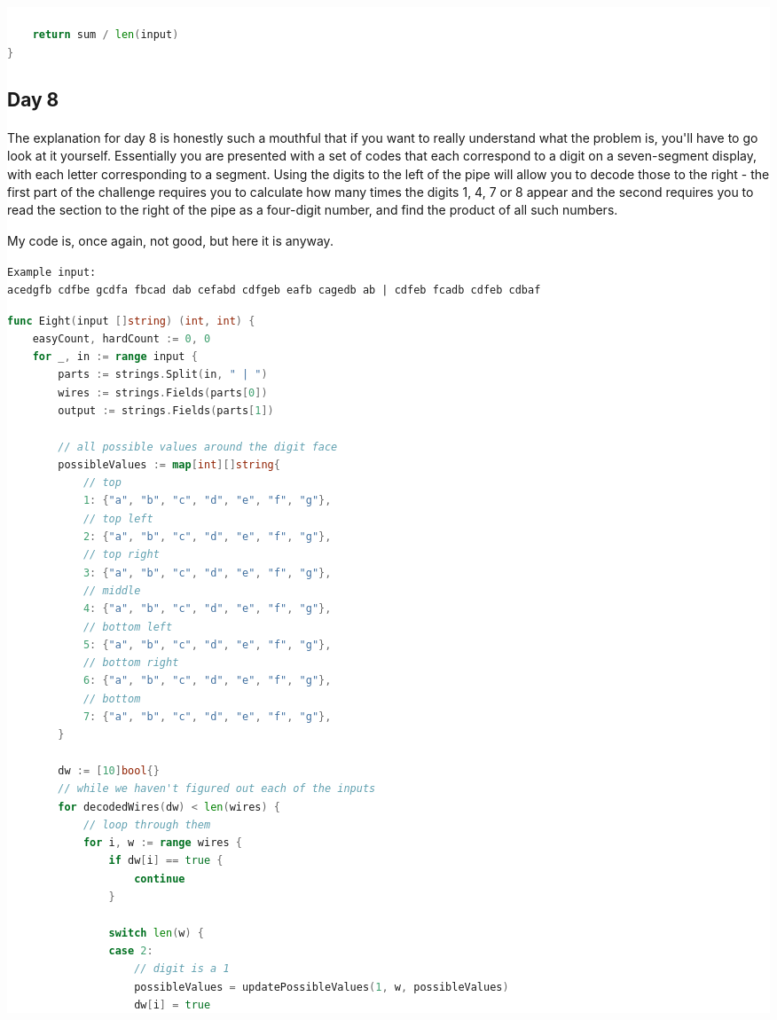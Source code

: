 ```go

	return sum / len(input)
}
```

## Day 8
The explanation for day 8 is honestly such a mouthful that if you want to really understand what the problem is, you'll have to go look at
it yourself. Essentially you are presented with a set of codes that each correspond to a digit on a seven-segment display, with each letter
corresponding to a segment. Using the digits to the left of the pipe will allow you to decode those to the right - the first part of the
challenge requires you to calculate how many times the digits 1, 4, 7 or 8 appear and the second requires you to read the section to the
right of the pipe as a four-digit number, and find the product of all such numbers.

My code is, once again, not good, but here it is anyway.

```html
Example input:
acedgfb cdfbe gcdfa fbcad dab cefabd cdfgeb eafb cagedb ab | cdfeb fcadb cdfeb cdbaf
```

```go
func Eight(input []string) (int, int) {
	easyCount, hardCount := 0, 0
	for _, in := range input {
		parts := strings.Split(in, " | ")
		wires := strings.Fields(parts[0])
		output := strings.Fields(parts[1])

		// all possible values around the digit face
		possibleValues := map[int][]string{
			// top
			1: {"a", "b", "c", "d", "e", "f", "g"},
			// top left
			2: {"a", "b", "c", "d", "e", "f", "g"},
			// top right
			3: {"a", "b", "c", "d", "e", "f", "g"},
			// middle
			4: {"a", "b", "c", "d", "e", "f", "g"},
			// bottom left
			5: {"a", "b", "c", "d", "e", "f", "g"},
			// bottom right
			6: {"a", "b", "c", "d", "e", "f", "g"},
			// bottom
			7: {"a", "b", "c", "d", "e", "f", "g"},
		}

		dw := [10]bool{}
		// while we haven't figured out each of the inputs
		for decodedWires(dw) < len(wires) {
			// loop through them
			for i, w := range wires {
				if dw[i] == true {
					continue
				}

				switch len(w) {
				case 2:
					// digit is a 1
					possibleValues = updatePossibleValues(1, w, possibleValues)
					dw[i] = true

```